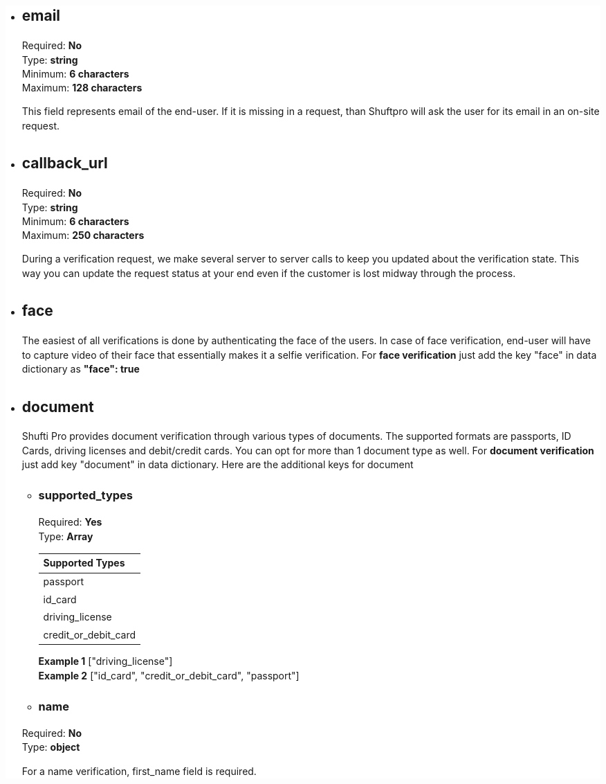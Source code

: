 * ## email

  Required: **No**  
  Type: **string**  
  Minimum: **6 characters**  
  Maximum: **128 characters**

  This field represents email of the end-user. If it is missing in a request, than Shuftpro will ask the user for its email in an on-site request.

* ## callback_url

  Required: **No**  
  Type: **string**  
  Minimum: **6 characters**  
  Maximum: **250 characters**

  During a verification request, we make several server to server calls to keep you updated about the verification state. This way you can update the request status at your end even if the customer is lost midway through the process.

* ## face

  The easiest of all verifications is done by authenticating the face of the users. In case of face verification, end-user will have to capture video of their face that essentially makes it a selfie verification. 
 For **face verification** just add the key "face" in data dictionary as **"face": true**



* ## document

  Shufti Pro provides document verification through various types of documents. The supported formats are passports, ID Cards, driving licenses and debit/credit cards. You can opt for more than 1 document type as well. 
 For **document verification** just add key "document" in data dictionary. Here are the additional keys for document
 
	 * <h3>supported_types</h3>

	    Required: **Yes**  
	    Type: **Array**

	      Supported Types      |
	      ---------------------|
	      passport             |
	      id_card            |
	      driving_license    |
	      credit_or_debit_card |

	    **Example 1** ["driving_license"]  
	    **Example 2** ["id_card", "credit_or_debit_card", "passport"]

	* <h3>name</h3>

	Required: **No**  
	Type: **object**

	For a name verification, first_name field is required.
